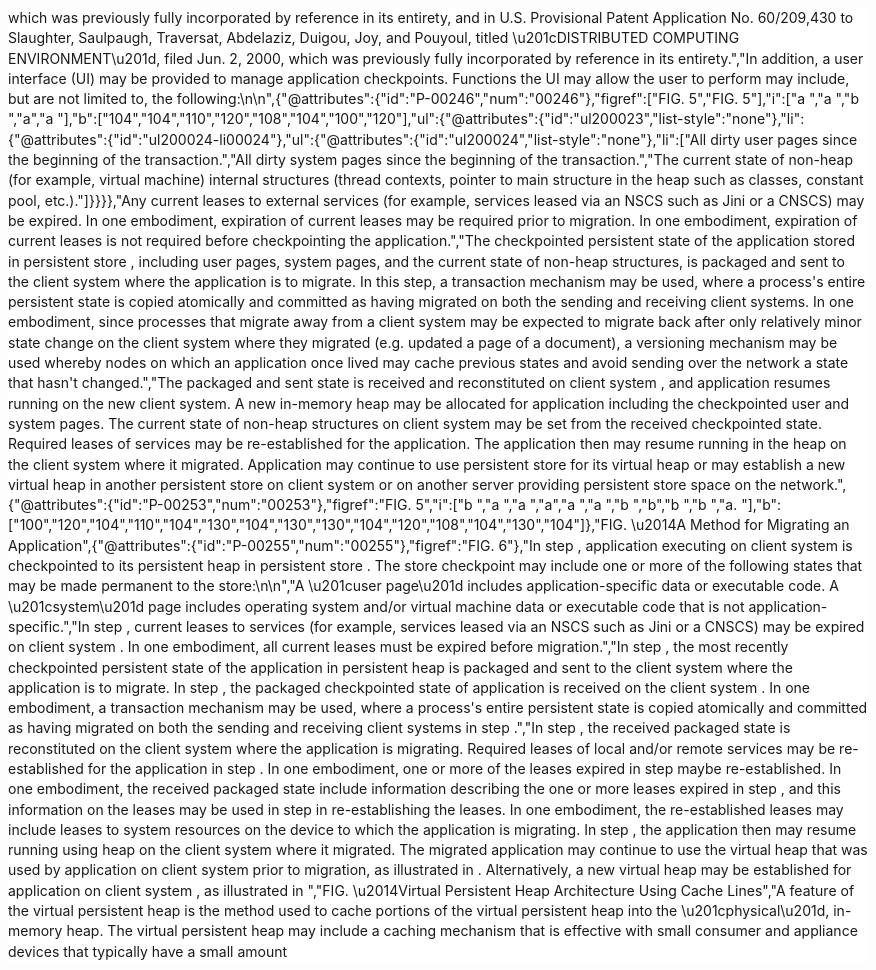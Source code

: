 which was previously fully incorporated by reference in its entirety, and in U.S. Provisional Patent Application No. 60\/209,430 to Slaughter, Saulpaugh, Traversat, Abdelaziz, Duigou, Joy, and Pouyoul, titled \u201cDISTRIBUTED COMPUTING ENVIRONMENT\u201d, filed Jun. 2, 2000, which was previously fully incorporated by reference in its entirety.","In addition, a user interface (UI) may be provided to manage application checkpoints. Functions the UI may allow the user to perform may include, but are not limited to, the following:\n\n",{"@attributes":{"id":"P-00246","num":"00246"},"figref":["FIG. 5","FIG. 5"],"i":["a ","a ","b ","a","a "],"b":["104","104","110","120","108","104","100","120"],"ul":{"@attributes":{"id":"ul200023","list-style":"none"},"li":{"@attributes":{"id":"ul200024-li00024"},"ul":{"@attributes":{"id":"ul200024","list-style":"none"},"li":["All dirty user pages since the beginning of the transaction.","All dirty system pages since the beginning of the transaction.","The current state of non-heap (for example, virtual machine) internal structures (thread contexts, pointer to main structure in the heap such as classes, constant pool, etc.)."]}}}},"Any current leases to external services (for example, services leased via an NSCS such as Jini or a CNSCS) may be expired. In one embodiment, expiration of current leases may be required prior to migration. In one embodiment, expiration of current leases is not required before checkpointing the application.","The checkpointed persistent state of the application  stored in persistent store , including user pages, system pages, and the current state of non-heap structures, is packaged and sent to the client system  where the application is to migrate. In this step, a transaction mechanism may be used, where a process's entire persistent state is copied atomically and committed as having migrated on both the sending and receiving client systems. In one embodiment, since processes that migrate away from a client system may be expected to migrate back after only relatively minor state change on the client system where they migrated (e.g. updated a page of a document), a versioning mechanism may be used whereby nodes on which an application once lived may cache previous states and avoid sending over the network a state that hasn't changed.","The packaged and sent state is received and reconstituted on client system , and application resumes running on the new client system. A new in-memory heap may be allocated for application including the checkpointed user and system pages. The current state of non-heap structures on client system  may be set from the received checkpointed state. Required leases of services may be re-established for the application. The application then may resume running in the heap on the client system  where it migrated. Application may continue to use persistent store  for its virtual heap or may establish a new virtual heap in another persistent store on client system  or on another server providing persistent store space on the network.",{"@attributes":{"id":"P-00253","num":"00253"},"figref":"FIG. 5","i":["b ","a ","a ","a","a ","a ","b ","b","b ","b ","a. "],"b":["100","120","104","110","104","130","104","130","130","104","120","108","104","130","104"]},"FIG. \u2014A Method for Migrating an Application",{"@attributes":{"id":"P-00255","num":"00255"},"figref":"FIG. 6"},"In step , application  executing on client system  is checkpointed to its persistent heap  in persistent store . The store checkpoint may include one or more of the following states that may be made permanent to the store:\n\n","A \u201cuser page\u201d includes application-specific data or executable code. A \u201csystem\u201d page includes operating system and\/or virtual machine data or executable code that is not application-specific.","In step , current leases to services (for example, services leased via an NSCS such as Jini or a CNSCS) may be expired on client system . In one embodiment, all current leases must be expired before migration.","In step , the most recently checkpointed persistent state of the application  in persistent heap  is packaged and sent to the client system  where the application  is to migrate. In step , the packaged checkpointed state of application  is received on the client system . In one embodiment, a transaction mechanism may be used, where a process's entire persistent state is copied atomically and committed as having migrated on both the sending and receiving client systems in step .","In step , the received packaged state is reconstituted on the client system  where the application  is migrating. Required leases of local and\/or remote services may be re-established for the application  in step . In one embodiment, one or more of the leases expired in step  maybe re-established. In one embodiment, the received packaged state include information describing the one or more leases expired in step , and this information on the leases may be used in step  in re-establishing the leases. In one embodiment, the re-established leases may include leases to system resources on the device to which the application is migrating. In step , the application  then may resume running using heap  on the client system  where it migrated. The migrated application  may continue to use the virtual heap  that was used by application  on client system  prior to migration, as illustrated in . Alternatively, a new virtual heap  may be established for application  on client system , as illustrated in ","FIG. \u2014Virtual Persistent Heap Architecture Using Cache Lines","A feature of the virtual persistent heap is the method used to cache portions of the virtual persistent heap into the \u201cphysical\u201d, in-memory heap. The virtual persistent heap may include a caching mechanism that is effective with small consumer and appliance devices that typically have a small amount